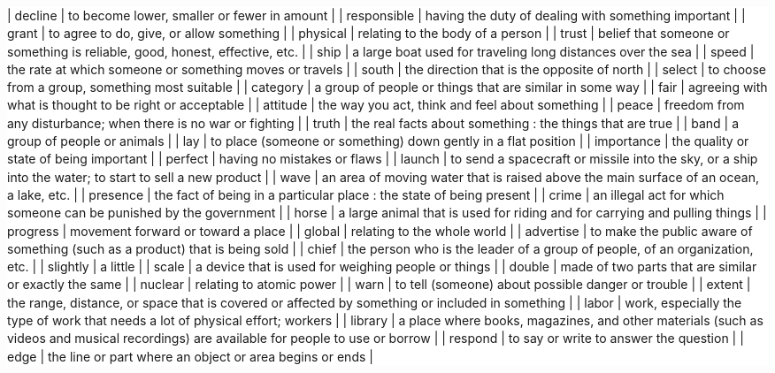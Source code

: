 | decline | to become lower, smaller or fewer in amount |
| responsible | having the duty of dealing with something important |
| grant | to agree to do, give, or allow something |
| physical | relating to the body of a person |
| trust | belief that someone or something is reliable, good, honest, effective, etc. |
| ship | a large boat used for traveling long distances over the sea |
| speed | the rate at which someone or something moves or travels |
| south | the direction that is the opposite of north |
| select | to choose from a group, something most suitable |
| category | a group of people or things that are similar in some way |
| fair | agreeing with what is thought to be right or acceptable |
| attitude | the way you act, think and feel about something |
| peace | freedom from any disturbance; when there is no war or fighting |
| truth | the real facts about something : the things that are true |
| band | a group of people or animals |
| lay | to place (someone or something) down gently in a flat position |
| importance | the quality or state of being important |
| perfect | having no mistakes or flaws |
| launch | to send a spacecraft or missile into the sky, or a ship into the water; to start to sell a new product |
| wave | an area of moving water that is raised above the main surface of an ocean, a lake, etc. |
| presence | the fact of being in a particular place : the state of being present |
| crime | an illegal act for which someone can be punished by the government |
| horse | a large animal that is used for riding and for carrying and pulling things |
| progress | movement forward or toward a place |
| global | relating to the whole world |
| advertise | to make the public aware of something (such as a product) that is being sold |
| chief | the person who is the leader of a group of people, of an organization, etc. |
| slightly | a little |
| scale | a device that is used for weighing people or things |
| double | made of two parts that are similar or exactly the same |
| nuclear | relating to atomic power |
| warn | to tell (someone) about possible danger or trouble |
| extent | the range, distance, or space that is covered or affected by something or included in something |
| labor | work, especially the type of work that needs a lot of physical effort; workers |
| library | a place where books, magazines, and other materials (such as videos and musical recordings) are available for people to use or borrow |
| respond | to say or write to answer the question |
| edge | the line or part where an object or area begins or ends |